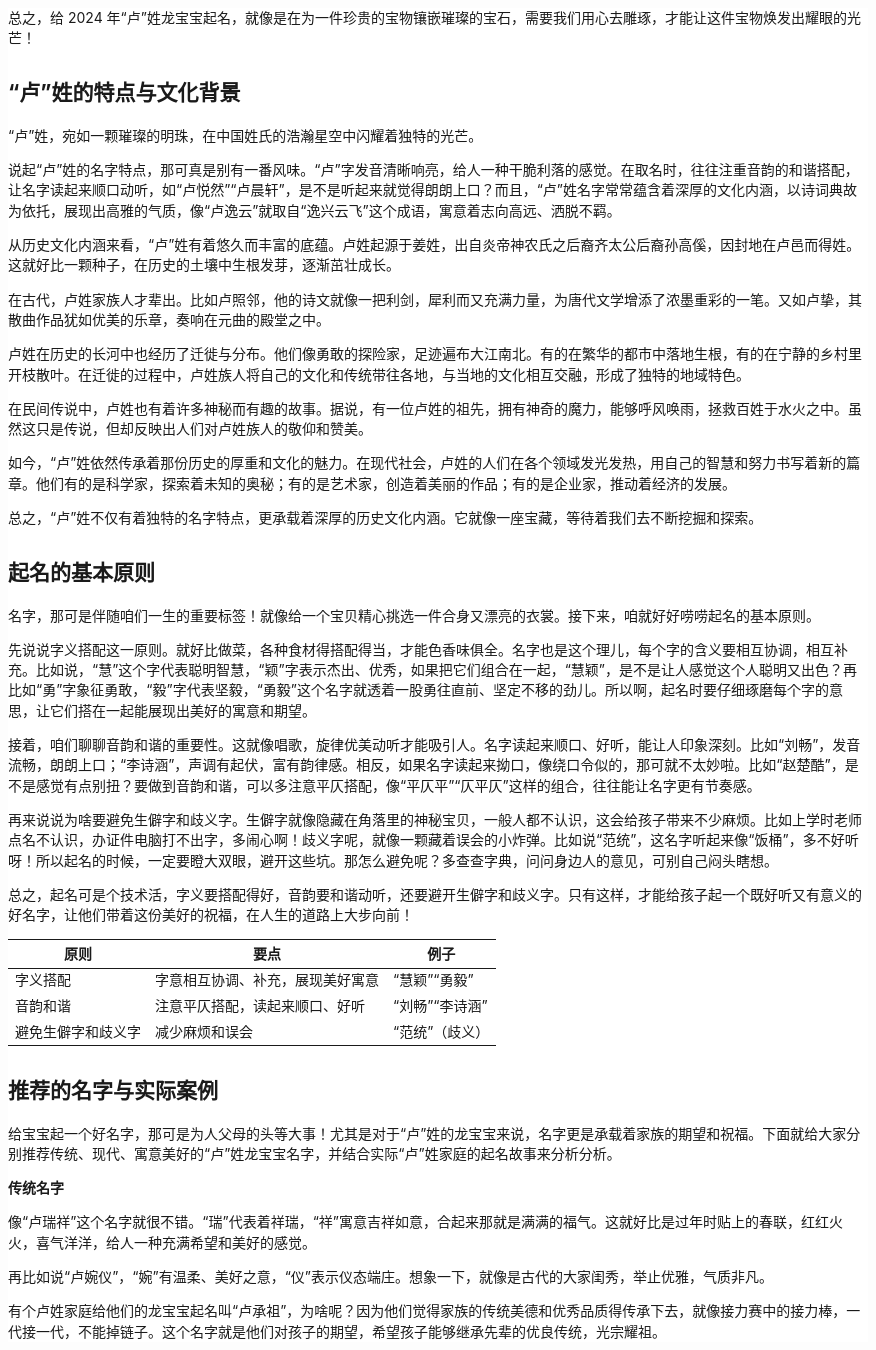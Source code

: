 总之，给 2024 年“卢”姓龙宝宝起名，就像是在为一件珍贵的宝物镶嵌璀璨的宝石，需要我们用心去雕琢，才能让这件宝物焕发出耀眼的光芒！ 
## “卢”姓的特点与文化背景

“卢”姓，宛如一颗璀璨的明珠，在中国姓氏的浩瀚星空中闪耀着独特的光芒。

说起“卢”姓的名字特点，那可真是别有一番风味。“卢”字发音清晰响亮，给人一种干脆利落的感觉。在取名时，往往注重音韵的和谐搭配，让名字读起来顺口动听，如“卢悦然”“卢晨轩”，是不是听起来就觉得朗朗上口？而且，“卢”姓名字常常蕴含着深厚的文化内涵，以诗词典故为依托，展现出高雅的气质，像“卢逸云”就取自“逸兴云飞”这个成语，寓意着志向高远、洒脱不羁。

从历史文化内涵来看，“卢”姓有着悠久而丰富的底蕴。卢姓起源于姜姓，出自炎帝神农氏之后裔齐太公后裔孙高傒，因封地在卢邑而得姓。这就好比一颗种子，在历史的土壤中生根发芽，逐渐茁壮成长。

在古代，卢姓家族人才辈出。比如卢照邻，他的诗文就像一把利剑，犀利而又充满力量，为唐代文学增添了浓墨重彩的一笔。又如卢挚，其散曲作品犹如优美的乐章，奏响在元曲的殿堂之中。

卢姓在历史的长河中也经历了迁徙与分布。他们像勇敢的探险家，足迹遍布大江南北。有的在繁华的都市中落地生根，有的在宁静的乡村里开枝散叶。在迁徙的过程中，卢姓族人将自己的文化和传统带往各地，与当地的文化相互交融，形成了独特的地域特色。

在民间传说中，卢姓也有着许多神秘而有趣的故事。据说，有一位卢姓的祖先，拥有神奇的魔力，能够呼风唤雨，拯救百姓于水火之中。虽然这只是传说，但却反映出人们对卢姓族人的敬仰和赞美。

如今，“卢”姓依然传承着那份历史的厚重和文化的魅力。在现代社会，卢姓的人们在各个领域发光发热，用自己的智慧和努力书写着新的篇章。他们有的是科学家，探索着未知的奥秘；有的是艺术家，创造着美丽的作品；有的是企业家，推动着经济的发展。

总之，“卢”姓不仅有着独特的名字特点，更承载着深厚的历史文化内涵。它就像一座宝藏，等待着我们去不断挖掘和探索。 
## 起名的基本原则

名字，那可是伴随咱们一生的重要标签！就像给一个宝贝精心挑选一件合身又漂亮的衣裳。接下来，咱就好好唠唠起名的基本原则。

先说说字义搭配这一原则。就好比做菜，各种食材得搭配得当，才能色香味俱全。名字也是这个理儿，每个字的含义要相互协调，相互补充。比如说，“慧”这个字代表聪明智慧，“颖”字表示杰出、优秀，如果把它们组合在一起，“慧颖”，是不是让人感觉这个人聪明又出色？再比如“勇”字象征勇敢，“毅”字代表坚毅，“勇毅”这个名字就透着一股勇往直前、坚定不移的劲儿。所以啊，起名时要仔细琢磨每个字的意思，让它们搭在一起能展现出美好的寓意和期望。

接着，咱们聊聊音韵和谐的重要性。这就像唱歌，旋律优美动听才能吸引人。名字读起来顺口、好听，能让人印象深刻。比如“刘畅”，发音流畅，朗朗上口；“李诗涵”，声调有起伏，富有韵律感。相反，如果名字读起来拗口，像绕口令似的，那可就不太妙啦。比如“赵楚酷”，是不是感觉有点别扭？要做到音韵和谐，可以多注意平仄搭配，像“平仄平”“仄平仄”这样的组合，往往能让名字更有节奏感。

再来说说为啥要避免生僻字和歧义字。生僻字就像隐藏在角落里的神秘宝贝，一般人都不认识，这会给孩子带来不少麻烦。比如上学时老师点名不认识，办证件电脑打不出字，多闹心啊！歧义字呢，就像一颗藏着误会的小炸弹。比如说“范统”，这名字听起来像“饭桶”，多不好听呀！所以起名的时候，一定要瞪大双眼，避开这些坑。那怎么避免呢？多查查字典，问问身边人的意见，可别自己闷头瞎想。

总之，起名可是个技术活，字义要搭配得好，音韵要和谐动听，还要避开生僻字和歧义字。只有这样，才能给孩子起一个既好听又有意义的好名字，让他们带着这份美好的祝福，在人生的道路上大步向前！

| 原则 | 要点 | 例子 |
| --- | --- | --- |
| 字义搭配 | 字意相互协调、补充，展现美好寓意 | “慧颖”“勇毅” |
| 音韵和谐 | 注意平仄搭配，读起来顺口、好听 | “刘畅”“李诗涵” |
| 避免生僻字和歧义字 | 减少麻烦和误会 | “范统”（歧义） | 
## 推荐的名字与实际案例

给宝宝起一个好名字，那可是为人父母的头等大事！尤其是对于“卢”姓的龙宝宝来说，名字更是承载着家族的期望和祝福。下面就给大家分别推荐传统、现代、寓意美好的“卢”姓龙宝宝名字，并结合实际“卢”姓家庭的起名故事来分析分析。

**传统名字**

像“卢瑞祥”这个名字就很不错。“瑞”代表着祥瑞，“祥”寓意吉祥如意，合起来那就是满满的福气。这就好比是过年时贴上的春联，红红火火，喜气洋洋，给人一种充满希望和美好的感觉。

再比如说“卢婉仪”，“婉”有温柔、美好之意，“仪”表示仪态端庄。想象一下，就像是古代的大家闺秀，举止优雅，气质非凡。

有个卢姓家庭给他们的龙宝宝起名叫“卢承祖”，为啥呢？因为他们觉得家族的传统美德和优秀品质得传承下去，就像接力赛中的接力棒，一代接一代，不能掉链子。这个名字就是他们对孩子的期望，希望孩子能够继承先辈的优良传统，光宗耀祖。
